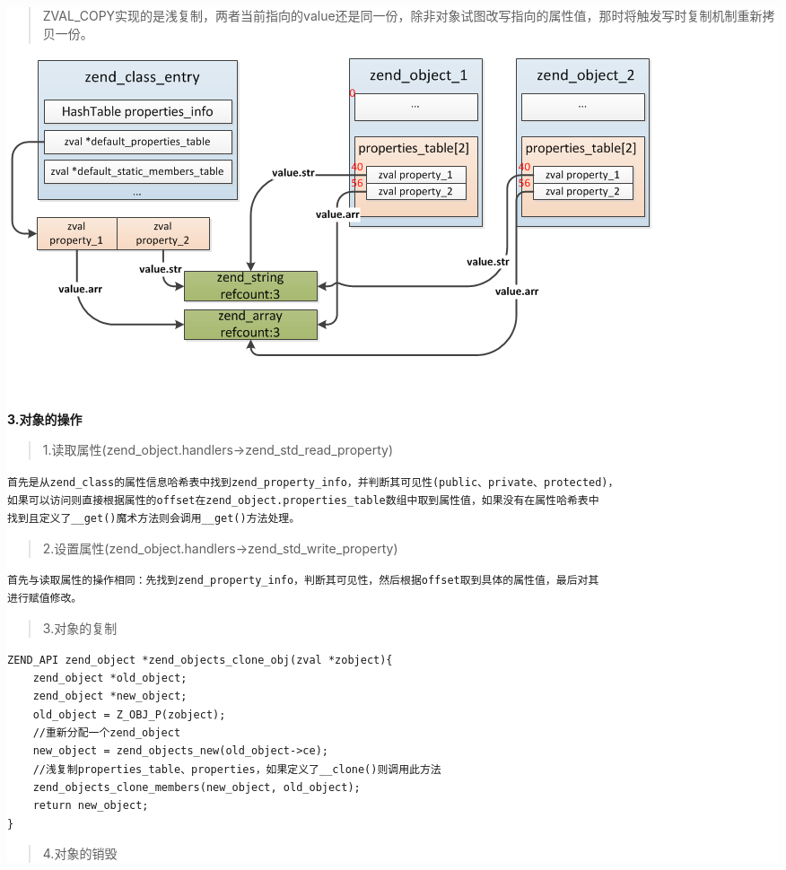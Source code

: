 >ZVAL_COPY实现的是浅复制，两者当前指向的value还是同一份，除非对象试图改写指向的属性值，那时将触发写时复制机制重新拷贝一份。

![](img/9.png)

<br>

**3.对象的操作**

>1.读取属性(zend_object.handlers->zend_std_read_property)

```
首先是从zend_class的属性信息哈希表中找到zend_property_info，并判断其可见性(public、private、protected)，
如果可以访问则直接根据属性的offset在zend_object.properties_table数组中取到属性值，如果没有在属性哈希表中
找到且定义了__get()魔术方法则会调用__get()方法处理。
```

>2.设置属性(zend_object.handlers->zend_std_write_property)

```
首先与读取属性的操作相同：先找到zend_property_info，判断其可见性，然后根据offset取到具体的属性值，最后对其
进行赋值修改。
```

>3.对象的复制

```
ZEND_API zend_object *zend_objects_clone_obj(zval *zobject){
    zend_object *old_object;
    zend_object *new_object;
    old_object = Z_OBJ_P(zobject);
    //重新分配一个zend_object
    new_object = zend_objects_new(old_object->ce);
    //浅复制properties_table、properties，如果定义了__clone()则调用此方法
    zend_objects_clone_members(new_object, old_object);
    return new_object;
}
```

>4.对象的销毁
